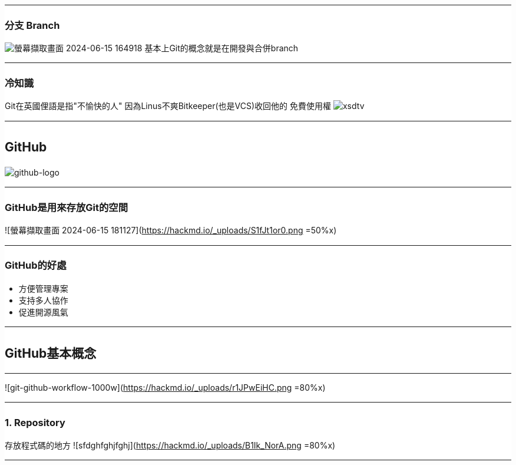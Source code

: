 ----

### 分支 Branch

![螢幕擷取畫面 2024-06-15 164918](https://hackmd.io/_uploads/H1woB09SA.png)
基本上Git的概念就是在開發與合併branch

----

### 冷知識
Git在英國俚語是指"不愉快的人"
因為Linus不爽Bitkeeper(也是VCS)收回他的
免費使用權
![xsdtv](https://hackmd.io/_uploads/SkoUWNyIA.jpg)

---

## GitHub
![github-logo](https://hackmd.io/_uploads/BJBmLkjSC.png)

----

### GitHub是用來存放Git的空間
![螢幕擷取畫面 2024-06-15 181127](https://hackmd.io/_uploads/S1fJt1or0.png =50%x)

----

### GitHub的好處

* 方便管理專案
* 支持多人協作
* 促進開源風氣

---

## GitHub基本概念

----

![git-github-workflow-1000w](https://hackmd.io/_uploads/r1JPwEiHC.png =80%x)

----

### 1. Repository
存放程式碼的地方
![sfdghfghjfghj](https://hackmd.io/_uploads/B1Ik_NorA.png =80%x)

----
